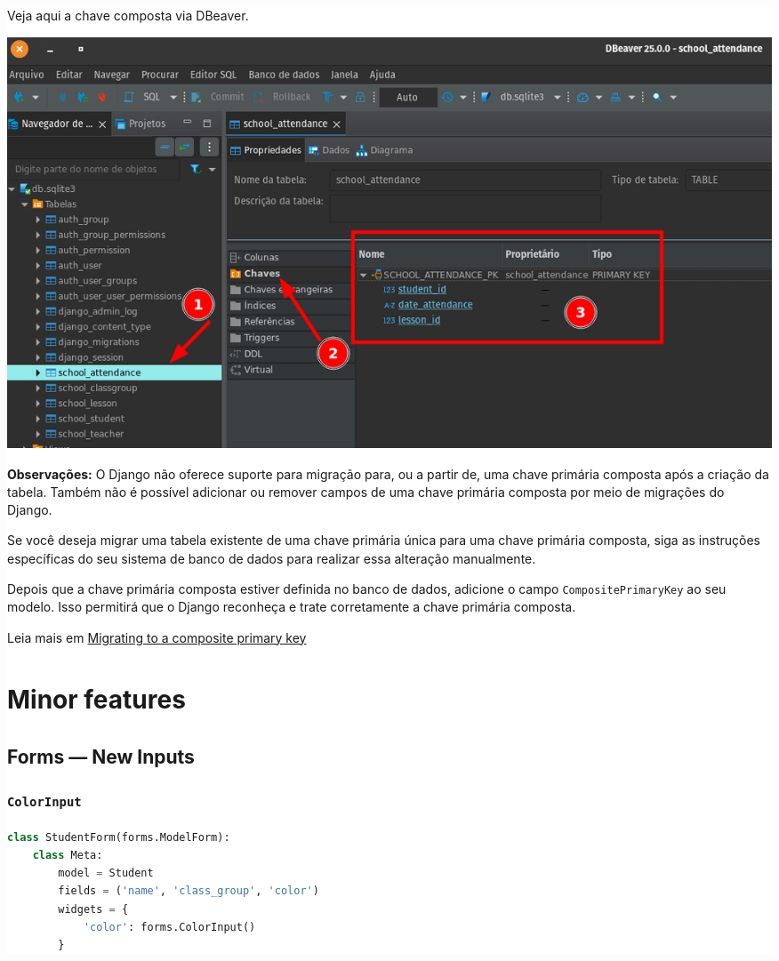 
Veja aqui a chave composta via DBeaver.

![DBeaver](../img/django52/05.png)

**Observações:** O Django não oferece suporte para migração para, ou a partir de, uma chave primária composta após a criação da tabela. Também não é possível adicionar ou remover campos de uma chave primária composta por meio de migrações do Django.

Se você deseja migrar uma tabela existente de uma chave primária única para uma chave primária composta, siga as instruções específicas do seu sistema de banco de dados para realizar essa alteração manualmente.

Depois que a chave primária composta estiver definida no banco de dados, adicione o campo `CompositePrimaryKey` ao seu modelo. Isso permitirá que o Django reconheça e trate corretamente a chave primária composta.

Leia mais em [Migrating to a composite primary key](https://docs.djangoproject.com/en/5.2/topics/composite-primary-key/#migrating-to-a-composite-primary-key)


# Minor features

## Forms — New Inputs

### `ColorInput`

```python
class StudentForm(forms.ModelForm):
    class Meta:
        model = Student
        fields = ('name', 'class_group', 'color')
        widgets = {
            'color': forms.ColorInput()
        }
```
